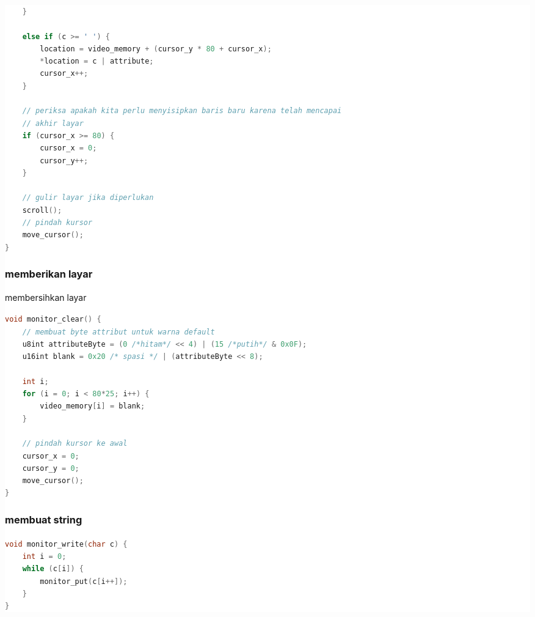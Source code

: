 ```C
    }

    else if (c >= ' ') {
        location = video_memory + (cursor_y * 80 + cursor_x);
        *location = c | attribute;
        cursor_x++;
    }

    // periksa apakah kita perlu menyisipkan baris baru karena telah mencapai
    // akhir layar
    if (cursor_x >= 80) {
        cursor_x = 0;
        cursor_y++;
    }

    // gulir layar jika diperlukan
    scroll();
    // pindah kursor
    move_cursor();
}
```

### memberikan layar

membersihkan layar
```C
void monitor_clear() {
    // membuat byte attribut untuk warna default
    u8int attributeByte = (0 /*hitam*/ << 4) | (15 /*putih*/ & 0x0F);
    u16int blank = 0x20 /* spasi */ | (attributeByte << 8);

    int i;
    for (i = 0; i < 80*25; i++) {
        video_memory[i] = blank;
    }

    // pindah kursor ke awal
    cursor_x = 0;
    cursor_y = 0;
    move_cursor();
}
```

### membuat string
```C
void monitor_write(char c) {
    int i = 0;
    while (c[i]) {
        monitor_put(c[i++]);
    }
}
```
